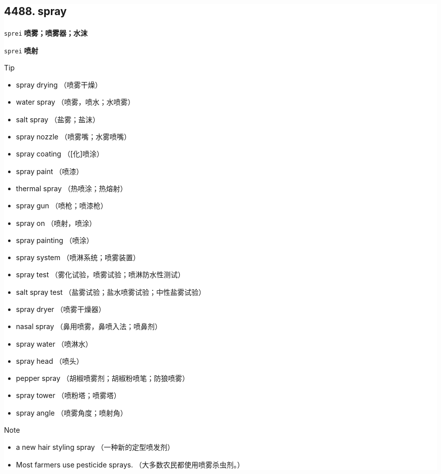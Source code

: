 ## 4488. spray

`sprei`  **喷雾；喷雾器；水沫**

`sprei`  **喷射**

> [!TIP]
>
> - spray drying （喷雾干燥）
>
> - water spray （喷雾，喷水；水喷雾）
>
> - salt spray （盐雾；盐沫）
>
> - spray nozzle （喷雾嘴；水雾喷嘴）
>
> - spray coating （[化]喷涂）
>
> - spray paint （喷漆）
>
> - thermal spray （热喷涂；热熔射）
>
> - spray gun （喷枪；喷漆枪）
>
> - spray on （喷射，喷涂）
>
> - spray painting （喷涂）
>
> - spray system （喷淋系统；喷雾装置）
>
> - spray test （雾化试验，喷雾试验；喷淋防水性测试）
>
> - salt spray test （盐雾试验；盐水喷雾试验；中性盐雾试验）
>
> - spray dryer （喷雾干燥器）
>
> - nasal spray （鼻用喷雾，鼻喷入法；喷鼻剂）
>
> - spray water （喷淋水）
>
> - spray head （喷头）
>
> - pepper spray （胡椒喷雾剂；胡椒粉喷笔；防狼喷雾）
>
> - spray tower （喷粉塔；喷雾塔）
>
> - spray angle （喷雾角度；喷射角）
>

> [!NOTE]
>
> - a new hair styling spray （一种新的定型喷发剂）
>
> - Most farmers use pesticide sprays. （大多数农民都使用喷雾杀虫剂。）
>
